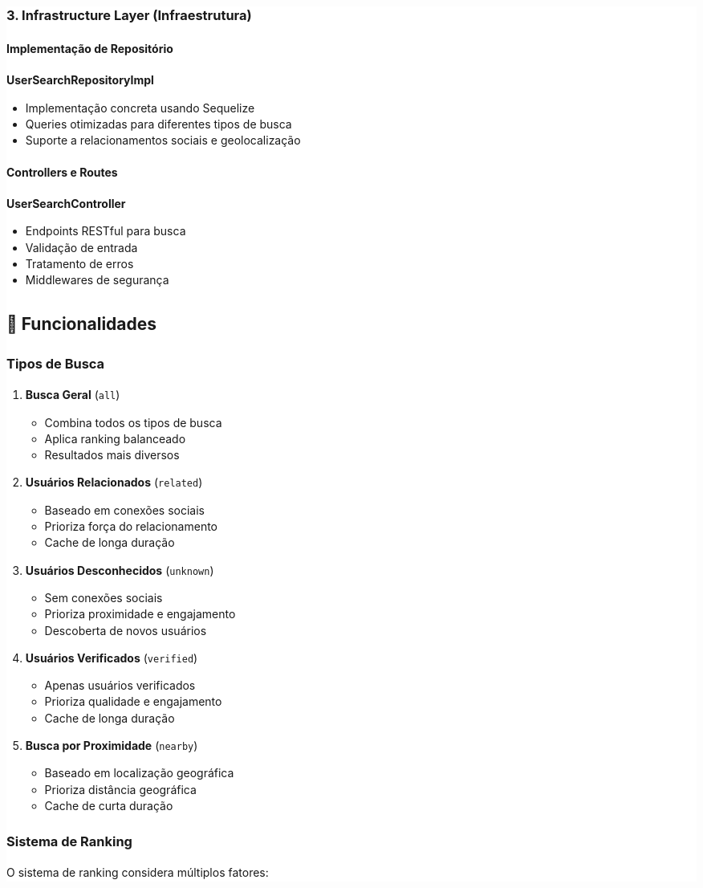 ### 3. Infrastructure Layer (Infraestrutura)

#### Implementação de Repositório

**UserSearchRepositoryImpl**

-   Implementação concreta usando Sequelize
-   Queries otimizadas para diferentes tipos de busca
-   Suporte a relacionamentos sociais e geolocalização

#### Controllers e Routes

**UserSearchController**

-   Endpoints RESTful para busca
-   Validação de entrada
-   Tratamento de erros
-   Middlewares de segurança

## 🚀 Funcionalidades

### Tipos de Busca

1. **Busca Geral** (`all`)

    - Combina todos os tipos de busca
    - Aplica ranking balanceado
    - Resultados mais diversos

2. **Usuários Relacionados** (`related`)

    - Baseado em conexões sociais
    - Prioriza força do relacionamento
    - Cache de longa duração

3. **Usuários Desconhecidos** (`unknown`)

    - Sem conexões sociais
    - Prioriza proximidade e engajamento
    - Descoberta de novos usuários

4. **Usuários Verificados** (`verified`)

    - Apenas usuários verificados
    - Prioriza qualidade e engajamento
    - Cache de longa duração

5. **Busca por Proximidade** (`nearby`)
    - Baseado em localização geográfica
    - Prioriza distância geográfica
    - Cache de curta duração

### Sistema de Ranking

O sistema de ranking considera múltiplos fatores:
